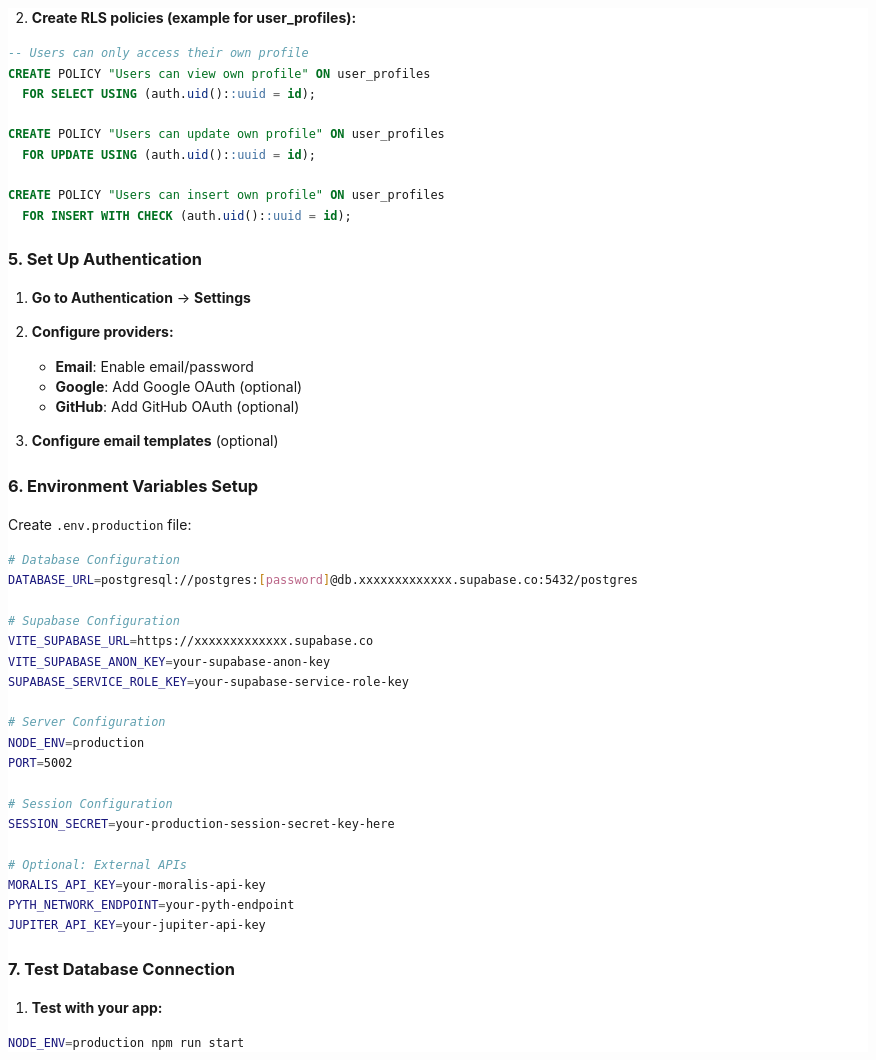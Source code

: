 2. **Create RLS policies (example for user_profiles):**
```sql
-- Users can only access their own profile
CREATE POLICY "Users can view own profile" ON user_profiles
  FOR SELECT USING (auth.uid()::uuid = id);

CREATE POLICY "Users can update own profile" ON user_profiles
  FOR UPDATE USING (auth.uid()::uuid = id);

CREATE POLICY "Users can insert own profile" ON user_profiles
  FOR INSERT WITH CHECK (auth.uid()::uuid = id);
```

### **5. Set Up Authentication**

1. **Go to Authentication** → **Settings**
2. **Configure providers:**
   - **Email**: Enable email/password
   - **Google**: Add Google OAuth (optional)
   - **GitHub**: Add GitHub OAuth (optional)

3. **Configure email templates** (optional)

### **6. Environment Variables Setup**

Create `.env.production` file:
```bash
# Database Configuration
DATABASE_URL=postgresql://postgres:[password]@db.xxxxxxxxxxxxx.supabase.co:5432/postgres

# Supabase Configuration
VITE_SUPABASE_URL=https://xxxxxxxxxxxxx.supabase.co
VITE_SUPABASE_ANON_KEY=your-supabase-anon-key
SUPABASE_SERVICE_ROLE_KEY=your-supabase-service-role-key

# Server Configuration
NODE_ENV=production
PORT=5002

# Session Configuration
SESSION_SECRET=your-production-session-secret-key-here

# Optional: External APIs
MORALIS_API_KEY=your-moralis-api-key
PYTH_NETWORK_ENDPOINT=your-pyth-endpoint
JUPITER_API_KEY=your-jupiter-api-key
```

### **7. Test Database Connection**

1. **Test with your app:**
```bash
NODE_ENV=production npm run start
```
